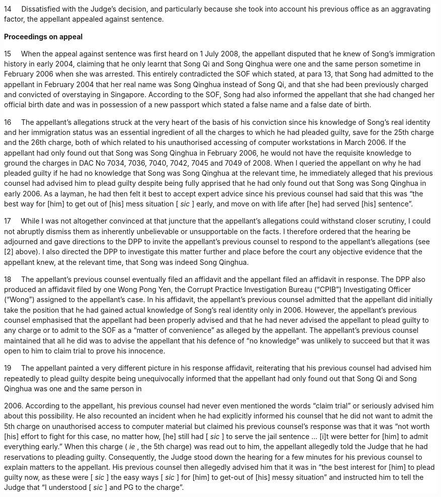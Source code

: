 14     Dissatisfied with the Judge’s decision, and particularly because she took into account his previous office as an aggravating factor, the appellant appealed against sentence. 

**Proceedings on appeal** 

15     When the appeal against sentence was first heard on 1 July 2008, the appellant disputed that he knew of Song’s immigration history in early 2004, claiming that he only learnt that Song Qi and Song Qinghua were one and the same person sometime in February 2006 when she was arrested. This entirely contradicted the SOF which stated, at para 13, that Song had admitted to the appellant in February 2004 that her real name was Song Qinghua instead of Song Qi, and that she had been previously charged and convicted of overstaying in Singapore. According to the SOF, Song had also informed the appellant that she had changed her official birth date and was in possession of a new passport which stated a false name and a false date of birth. 


16     The appellant’s allegations struck at the very heart of the basis of his conviction since his knowledge of Song’s real identity and her immigration status was an essential ingredient of all the charges to which he had pleaded guilty, save for the 25th charge and the 26th charge, both of which related to his unauthorised accessing of computer workstations in March 2006. If the appellant had only found out that Song was Song Qinghua in February 2006, he would not have the requisite knowledge to ground the charges in DAC No 7034, 7036, 7040, 7042, 7045 and 7049 of 2008. When I queried the appellant on why he had pleaded guilty if he had no knowledge that Song was Song Qinghua at the relevant time, he immediately alleged that his previous counsel had advised him to plead guilty despite being fully apprised that he had only found out that Song was Song Qinghua in early 2006. As a layman, he had then felt it best to accept expert advice since his previous counsel had said that this was “the best way for [him] to get out of [his] mess situation [ _sic_ ] early, and move on with life after [he] had served [his] sentence”. 

17     While I was not altogether convinced at that juncture that the appellant’s allegations could withstand closer scrutiny, I could not abruptly dismiss them as inherently unbelievable or unsupportable on the facts. I therefore ordered that the hearing be adjourned and gave directions to the DPP to invite the appellant’s previous counsel to respond to the appellant’s allegations (see [2] above). I also directed the DPP to investigate this matter further and place before the court any objective evidence that the appellant knew, at the relevant time, that Song was indeed Song Qinghua. 

18     The appellant’s previous counsel eventually filed an affidavit and the appellant filed an affidavit in response. The DPP also produced an affidavit filed by one Wong Pong Yen, the Corrupt Practice Investigation Bureau (“CPIB”) Investigating Officer (“Wong”) assigned to the appellant’s case. In his affidavit, the appellant’s previous counsel admitted that the appellant did initially take the position that he had gained actual knowledge of Song’s real identity only in 2006. However, the appellant’s previous counsel emphasised that the appellant had been properly advised and that he had never advised the appellant to plead guilty to any charge or to admit to the SOF as a “matter of convenience” as alleged by the appellant. The appellant’s previous counsel maintained that all he did was to advise the appellant that his defence of “no knowledge” was unlikely to succeed but that it was open to him to claim trial to prove his innocence. 

19     The appellant painted a very different picture in his response affidavit, reiterating that his previous counsel had advised him repeatedly to plead guilty despite being unequivocally informed that the appellant had only found out that Song Qi and Song Qinghua was one and the same person in 

2006\. According to the appellant, his previous counsel had never even mentioned the words “claim trial” or seriously advised him about this possibility. He also recounted an incident when he had explicitly informed his counsel that he did not want to admit the 5th charge on unauthorised access to computer material but claimed his previous counsel’s response was that it was “not worth [his] effort to fight for this case, no matter how, [he] still had [ _sic_ ] to serve the jail sentence ... [i]t were better for [him] to admit everything early.” When this charge ( _ie_ , the 5th charge) was read out to him, the appellant allegedly told the Judge that he had reservations to pleading guilty. Consequently, the Judge stood down the hearing for a few minutes for his previous counsel to explain matters to the appellant. His previous counsel then allegedly advised him that it was in “the best interest for [him] to plead guilty now, as these were [ _sic_ ] the easy ways [ _sic_ ] for [him] to get-out of [his] messy situation” and instructed him to tell the Judge that “I understood [ _sic_ ] and PG to the charge”. 
